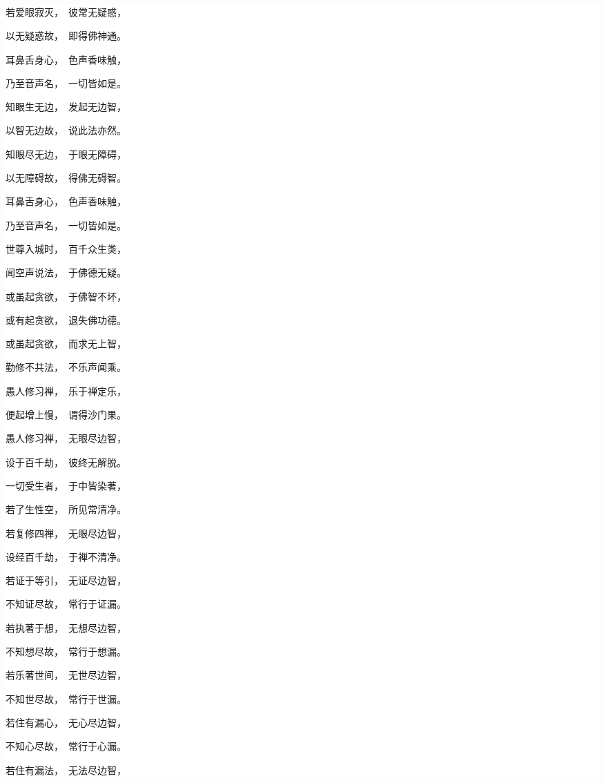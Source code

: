 若爱眼寂灭，　彼常无疑惑，  

以无疑惑故，　即得佛神通。  

耳鼻舌身心，　色声香味触，  

乃至音声名，　一切皆如是。  

知眼生无边，　发起无边智，  

以智无边故，　说此法亦然。  

知眼尽无边，　于眼无障碍，  

以无障碍故，　得佛无碍智。  

耳鼻舌身心，　色声香味触，  

乃至音声名，　一切皆如是。  

世尊入城时，　百千众生类，  

闻空声说法，　于佛德无疑。  

或虽起贪欲，　于佛智不坏，  

或有起贪欲，　退失佛功德。  

或虽起贪欲，　而求无上智，  

勤修不共法，　不乐声闻乘。  

愚人修习禅，　乐于禅定乐，  

便起增上慢，　谓得沙门果。  

愚人修习禅，　无眼尽边智，  

设于百千劫，　彼终无解脱。  

一切受生者，　于中皆染著，  

若了生性空，　所见常清净。  

若复修四禅，　无眼尽边智，  

设经百千劫，　于禅不清净。  

若证于等引，　无证尽边智，  

不知证尽故，　常行于证漏。  

若执著于想，　无想尽边智，  

不知想尽故，　常行于想漏。  

若乐著世间，　无世尽边智，  

不知世尽故，　常行于世漏。  

若住有漏心，　无心尽边智，  

不知心尽故，　常行于心漏。  

若住有漏法，　无法尽边智，  
